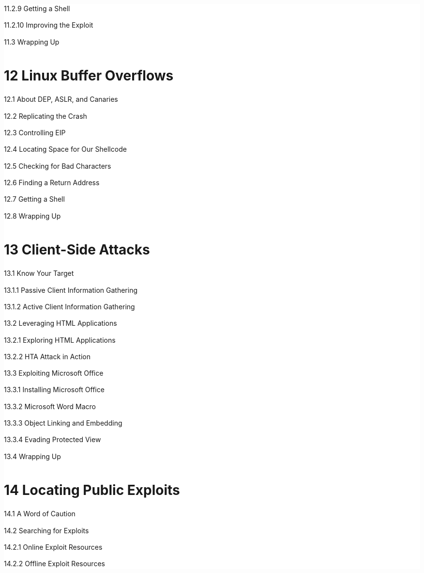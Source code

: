 11.2.9      Getting a Shell

11.2.10        Improving the Exploit

11.3     Wrapping Up

# 12        Linux Buffer Overflows

12.1     About DEP, ASLR, and Canaries

12.2     Replicating the Crash

12.3     Controlling EIP

12.4     Locating Space for Our Shellcode

12.5     Checking for Bad Characters

12.6     Finding a Return Address

12.7     Getting a Shell

12.8     Wrapping Up

# 13        Client-Side Attacks

13.1     Know Your Target

13.1.1      Passive Client Information Gathering

13.1.2      Active Client Information Gathering

13.2     Leveraging HTML Applications

13.2.1      Exploring HTML Applications

13.2.2      HTA Attack in Action


13.3     Exploiting Microsoft Office

13.3.1      Installing Microsoft Office

13.3.2      Microsoft Word Macro

13.3.3      Object Linking and Embedding

13.3.4      Evading Protected View

13.4     Wrapping Up

# 14        Locating Public Exploits

14.1     A Word of Caution

14.2     Searching for Exploits

14.2.1      Online Exploit Resources

14.2.2      Offline Exploit Resources
